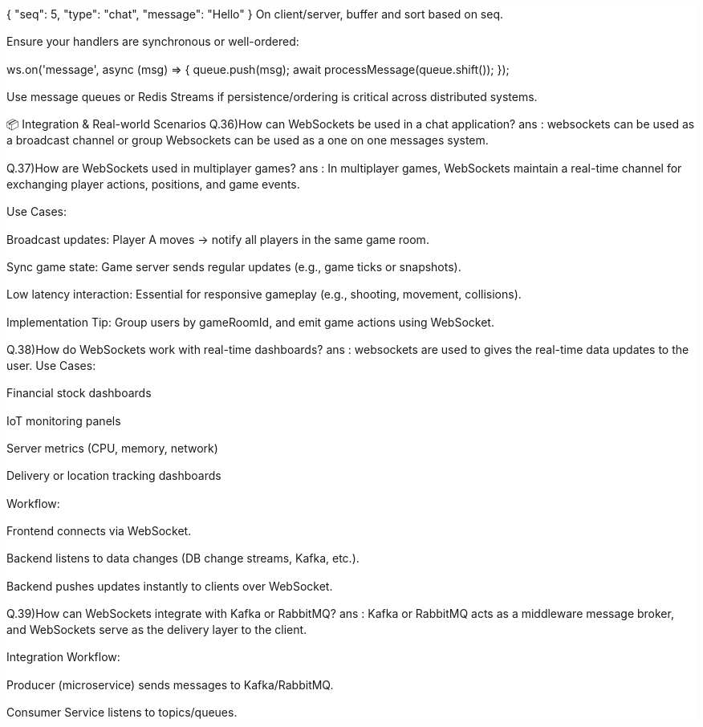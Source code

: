 { "seq": 5, "type": "chat", "message": "Hello" }
On client/server, buffer and sort based on seq.

Ensure your handlers are synchronous or well-ordered:

ws.on('message', async (msg) => {
  queue.push(msg);
  await processMessage(queue.shift());
});

Use message queues or Redis Streams if persistence/ordering is critical across distributed systems.

📦 Integration & Real-world Scenarios
Q.36)How can WebSockets be used in a chat application?
ans : websockets can be used as a broadcast channel or group
      Websockets can be used as a one on one messages system.

Q.37)How are WebSockets used in multiplayer games?
ans : In multiplayer games, WebSockets maintain a real-time channel for exchanging player actions, positions, and game events.

Use Cases:

Broadcast updates: Player A moves → notify all players in the same game room.

Sync game state: Game server sends regular updates (e.g., game ticks or snapshots).

Low latency interaction: Essential for responsive gameplay (e.g., shooting, movement, collisions).

Implementation Tip:
Group users by gameRoomId, and emit game actions using WebSocket.

Q.38)How do WebSockets work with real-time dashboards?
ans : websockets are used to gives the real-time data updates to the user.
      Use Cases:

Financial stock dashboards

IoT monitoring panels

Server metrics (CPU, memory, network)

Delivery or location tracking dashboards

Workflow:

Frontend connects via WebSocket.

Backend listens to data changes (DB change streams, Kafka, etc.).

Backend pushes updates instantly to clients over WebSocket.


Q.39)How can WebSockets integrate with Kafka or RabbitMQ?
ans : Kafka or RabbitMQ acts as a middleware message broker, and WebSockets serve as the delivery layer to the client.

Integration Workflow:

Producer (microservice) sends messages to Kafka/RabbitMQ.

Consumer Service listens to topics/queues.
